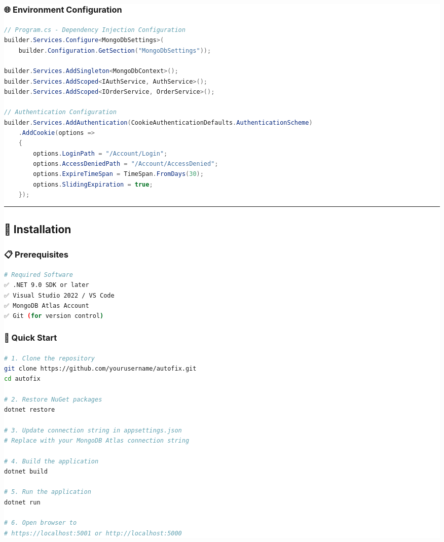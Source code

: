 ### 🌐 Environment Configuration

```csharp
// Program.cs - Dependency Injection Configuration
builder.Services.Configure<MongoDbSettings>(
    builder.Configuration.GetSection("MongoDbSettings"));

builder.Services.AddSingleton<MongoDbContext>();
builder.Services.AddScoped<IAuthService, AuthService>();
builder.Services.AddScoped<IOrderService, OrderService>();

// Authentication Configuration
builder.Services.AddAuthentication(CookieAuthenticationDefaults.AuthenticationScheme)
    .AddCookie(options =>
    {
        options.LoginPath = "/Account/Login";
        options.AccessDeniedPath = "/Account/AccessDenied";
        options.ExpireTimeSpan = TimeSpan.FromDays(30);
        options.SlidingExpiration = true;
    });
```

---

## 🔧 Installation

### 📋 Prerequisites

```bash
# Required Software
✅ .NET 9.0 SDK or later
✅ Visual Studio 2022 / VS Code
✅ MongoDB Atlas Account
✅ Git (for version control)
```

### 🚀 Quick Start

```bash
# 1. Clone the repository
git clone https://github.com/yourusername/autofix.git
cd autofix

# 2. Restore NuGet packages
dotnet restore

# 3. Update connection string in appsettings.json
# Replace with your MongoDB Atlas connection string

# 4. Build the application
dotnet build

# 5. Run the application
dotnet run

# 6. Open browser to
# https://localhost:5001 or http://localhost:5000
```
